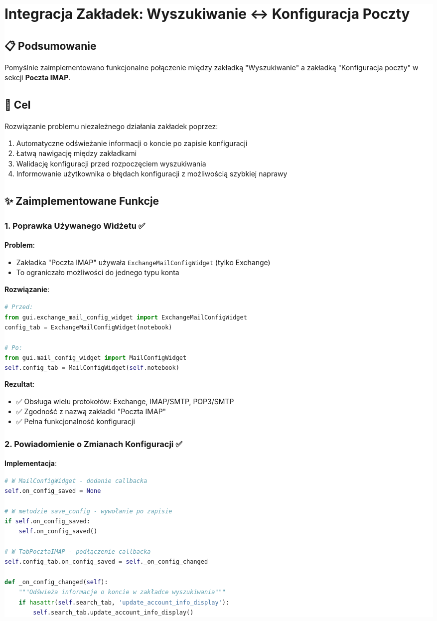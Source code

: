 # Integracja Zakładek: Wyszukiwanie ↔ Konfiguracja Poczty

## 📋 Podsumowanie

Pomyślnie zaimplementowano funkcjonalne połączenie między zakładką "Wyszukiwanie" a zakładką "Konfiguracja poczty" w sekcji **Poczta IMAP**.

## 🎯 Cel

Rozwiązanie problemu niezależnego działania zakładek poprzez:
1. Automatyczne odświeżanie informacji o koncie po zapisie konfiguracji
2. Łatwą nawigację między zakładkami
3. Walidację konfiguracji przed rozpoczęciem wyszukiwania
4. Informowanie użytkownika o błędach konfiguracji z możliwością szybkiej naprawy

## ✨ Zaimplementowane Funkcje

### 1. Poprawka Używanego Widżetu ✅

**Problem**: 
- Zakładka "Poczta IMAP" używała `ExchangeMailConfigWidget` (tylko Exchange)
- To ograniczało możliwości do jednego typu konta

**Rozwiązanie**:
```python
# Przed:
from gui.exchange_mail_config_widget import ExchangeMailConfigWidget
config_tab = ExchangeMailConfigWidget(notebook)

# Po:
from gui.mail_config_widget import MailConfigWidget
self.config_tab = MailConfigWidget(self.notebook)
```

**Rezultat**:
- ✅ Obsługa wielu protokołów: Exchange, IMAP/SMTP, POP3/SMTP
- ✅ Zgodność z nazwą zakładki "Poczta IMAP"
- ✅ Pełna funkcjonalność konfiguracji

### 2. Powiadomienie o Zmianach Konfiguracji ✅

**Implementacja**:
```python
# W MailConfigWidget - dodanie callbacka
self.on_config_saved = None

# W metodzie save_config - wywołanie po zapisie
if self.on_config_saved:
    self.on_config_saved()

# W TabPocztaIMAP - podłączenie callbacka
self.config_tab.on_config_saved = self._on_config_changed

def _on_config_changed(self):
    """Odświeża informacje o koncie w zakładce wyszukiwania"""
    if hasattr(self.search_tab, 'update_account_info_display'):
        self.search_tab.update_account_info_display()
```
